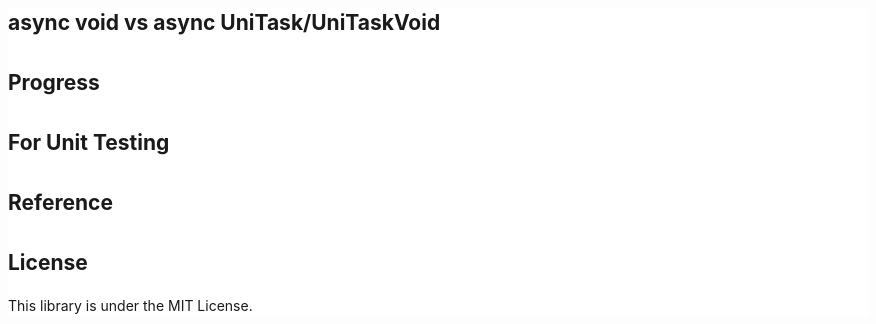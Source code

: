 async void vs async UniTask/UniTaskVoid
---

Progress
---

For Unit Testing
---

Reference
---

License
---
This library is under the MIT License.
